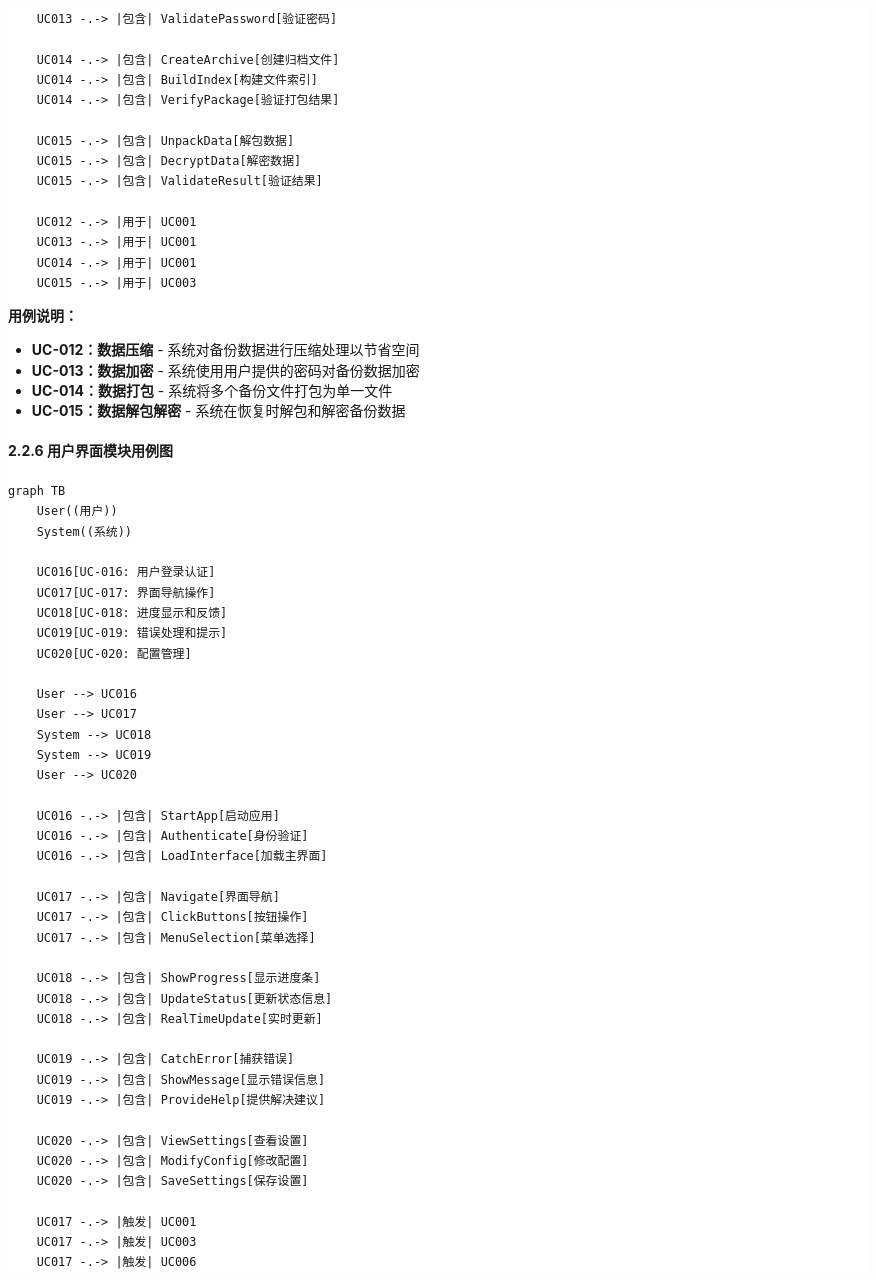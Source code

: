 ```mermaid
    UC013 -.-> |包含| ValidatePassword[验证密码]
    
    UC014 -.-> |包含| CreateArchive[创建归档文件]
    UC014 -.-> |包含| BuildIndex[构建文件索引]
    UC014 -.-> |包含| VerifyPackage[验证打包结果]
    
    UC015 -.-> |包含| UnpackData[解包数据]
    UC015 -.-> |包含| DecryptData[解密数据]
    UC015 -.-> |包含| ValidateResult[验证结果]
    
    UC012 -.-> |用于| UC001
    UC013 -.-> |用于| UC001
    UC014 -.-> |用于| UC001
    UC015 -.-> |用于| UC003
```

**用例说明：**
- **UC-012：数据压缩** - 系统对备份数据进行压缩处理以节省空间
- **UC-013：数据加密** - 系统使用用户提供的密码对备份数据加密
- **UC-014：数据打包** - 系统将多个备份文件打包为单一文件
- **UC-015：数据解包解密** - 系统在恢复时解包和解密备份数据

#### 2.2.6 用户界面模块用例图

```mermaid
graph TB
    User((用户))
    System((系统))
    
    UC016[UC-016: 用户登录认证]
    UC017[UC-017: 界面导航操作]
    UC018[UC-018: 进度显示和反馈]
    UC019[UC-019: 错误处理和提示]
    UC020[UC-020: 配置管理]
    
    User --> UC016
    User --> UC017
    System --> UC018
    System --> UC019
    User --> UC020
    
    UC016 -.-> |包含| StartApp[启动应用]
    UC016 -.-> |包含| Authenticate[身份验证]
    UC016 -.-> |包含| LoadInterface[加载主界面]
    
    UC017 -.-> |包含| Navigate[界面导航]
    UC017 -.-> |包含| ClickButtons[按钮操作]
    UC017 -.-> |包含| MenuSelection[菜单选择]
    
    UC018 -.-> |包含| ShowProgress[显示进度条]
    UC018 -.-> |包含| UpdateStatus[更新状态信息]
    UC018 -.-> |包含| RealTimeUpdate[实时更新]
    
    UC019 -.-> |包含| CatchError[捕获错误]
    UC019 -.-> |包含| ShowMessage[显示错误信息]
    UC019 -.-> |包含| ProvideHelp[提供解决建议]
    
    UC020 -.-> |包含| ViewSettings[查看设置]
    UC020 -.-> |包含| ModifyConfig[修改配置]
    UC020 -.-> |包含| SaveSettings[保存设置]
    
    UC017 -.-> |触发| UC001
    UC017 -.-> |触发| UC003
    UC017 -.-> |触发| UC006
```